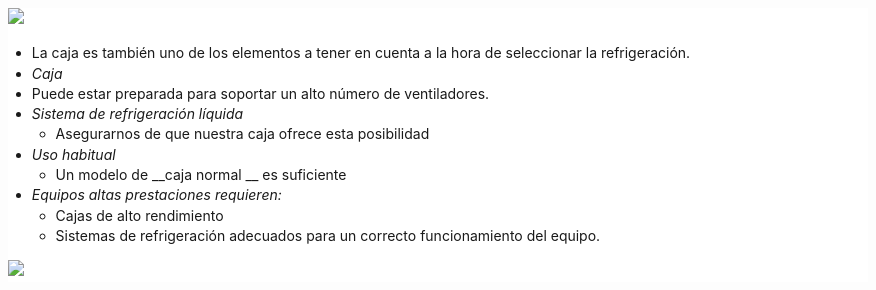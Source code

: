 ![](img%5CTeor%C3%ADa%20UD09%20Detecci%C3%B3n%20de%20aver%C3%ADas%20y%20reparaci%C3%B3n%20%28I%2961.png)

* La caja es también uno de los elementos a tener en cuenta a la hora de seleccionar la refrigeración\.
* _Caja_
* Puede estar preparada para soportar un alto número de ventiladores\.
* _Sistema de refrigeración líquida_
  * Asegurarnos de que nuestra caja ofrece esta posibilidad
* _Uso habitual_
  * Un modelo de  __caja normal __ es suficiente
* _Equipos altas prestaciones requieren:_
  * Cajas de alto rendimiento
  * Sistemas de refrigeración adecuados para un correcto funcionamiento del equipo\.

![](img%5CTeor%C3%ADa%20UD09%20Detecci%C3%B3n%20de%20aver%C3%ADas%20y%20reparaci%C3%B3n%20%28I%2962.png)


